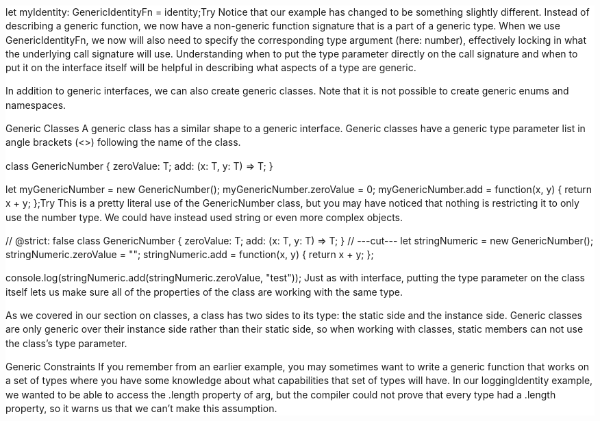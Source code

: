 let myIdentity: GenericIdentityFn<number> = identity;Try
Notice that our example has changed to be something slightly different. Instead of describing a generic function, we now have a non-generic function signature that is a part of a generic type. When we use GenericIdentityFn, we now will also need to specify the corresponding type argument (here: number), effectively locking in what the underlying call signature will use. Understanding when to put the type parameter directly on the call signature and when to put it on the interface itself will be helpful in describing what aspects of a type are generic.

In addition to generic interfaces, we can also create generic classes. Note that it is not possible to create generic enums and namespaces.

Generic Classes
A generic class has a similar shape to a generic interface. Generic classes have a generic type parameter list in angle brackets (<>) following the name of the class.

class GenericNumber<T> {
  zeroValue: T;
  add: (x: T, y: T) => T;
}

let myGenericNumber = new GenericNumber<number>();
myGenericNumber.zeroValue = 0;
myGenericNumber.add = function(x, y) {
  return x + y;
};Try
This is a pretty literal use of the GenericNumber class, but you may have noticed that nothing is restricting it to only use the number type. We could have instead used string or even more complex objects.

// @strict: false
class GenericNumber<T> {
  zeroValue: T;
  add: (x: T, y: T) => T;
}
// ---cut---
let stringNumeric = new GenericNumber<string>();
stringNumeric.zeroValue = "";
stringNumeric.add = function(x, y) {
  return x + y;
};

console.log(stringNumeric.add(stringNumeric.zeroValue, "test"));
Just as with interface, putting the type parameter on the class itself lets us make sure all of the properties of the class are working with the same type.

As we covered in our section on classes, a class has two sides to its type: the static side and the instance side. Generic classes are only generic over their instance side rather than their static side, so when working with classes, static members can not use the class’s type parameter.

Generic Constraints
If you remember from an earlier example, you may sometimes want to write a generic function that works on a set of types where you have some knowledge about what capabilities that set of types will have. In our loggingIdentity example, we wanted to be able to access the .length property of arg, but the compiler could not prove that every type had a .length property, so it warns us that we can’t make this assumption.

